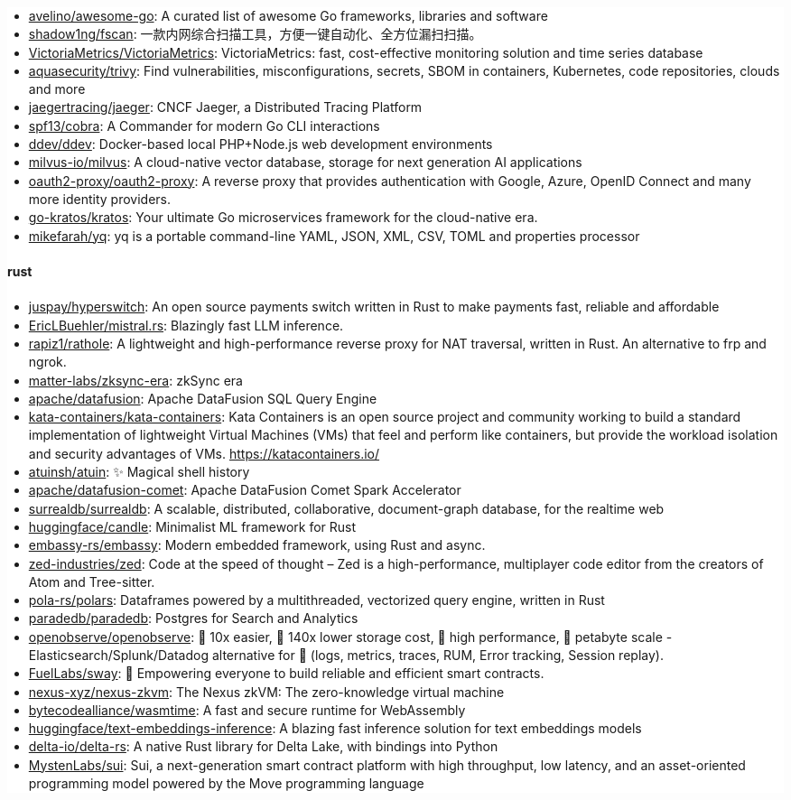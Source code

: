 * [avelino/awesome-go](https://github.com/avelino/awesome-go): A curated list of awesome Go frameworks, libraries and software
* [shadow1ng/fscan](https://github.com/shadow1ng/fscan): 一款内网综合扫描工具，方便一键自动化、全方位漏扫扫描。
* [VictoriaMetrics/VictoriaMetrics](https://github.com/VictoriaMetrics/VictoriaMetrics): VictoriaMetrics: fast, cost-effective monitoring solution and time series database
* [aquasecurity/trivy](https://github.com/aquasecurity/trivy): Find vulnerabilities, misconfigurations, secrets, SBOM in containers, Kubernetes, code repositories, clouds and more
* [jaegertracing/jaeger](https://github.com/jaegertracing/jaeger): CNCF Jaeger, a Distributed Tracing Platform
* [spf13/cobra](https://github.com/spf13/cobra): A Commander for modern Go CLI interactions
* [ddev/ddev](https://github.com/ddev/ddev): Docker-based local PHP+Node.js web development environments
* [milvus-io/milvus](https://github.com/milvus-io/milvus): A cloud-native vector database, storage for next generation AI applications
* [oauth2-proxy/oauth2-proxy](https://github.com/oauth2-proxy/oauth2-proxy): A reverse proxy that provides authentication with Google, Azure, OpenID Connect and many more identity providers.
* [go-kratos/kratos](https://github.com/go-kratos/kratos): Your ultimate Go microservices framework for the cloud-native era.
* [mikefarah/yq](https://github.com/mikefarah/yq): yq is a portable command-line YAML, JSON, XML, CSV, TOML and properties processor

#### rust
* [juspay/hyperswitch](https://github.com/juspay/hyperswitch): An open source payments switch written in Rust to make payments fast, reliable and affordable
* [EricLBuehler/mistral.rs](https://github.com/EricLBuehler/mistral.rs): Blazingly fast LLM inference.
* [rapiz1/rathole](https://github.com/rapiz1/rathole): A lightweight and high-performance reverse proxy for NAT traversal, written in Rust. An alternative to frp and ngrok.
* [matter-labs/zksync-era](https://github.com/matter-labs/zksync-era): zkSync era
* [apache/datafusion](https://github.com/apache/datafusion): Apache DataFusion SQL Query Engine
* [kata-containers/kata-containers](https://github.com/kata-containers/kata-containers): Kata Containers is an open source project and community working to build a standard implementation of lightweight Virtual Machines (VMs) that feel and perform like containers, but provide the workload isolation and security advantages of VMs. https://katacontainers.io/
* [atuinsh/atuin](https://github.com/atuinsh/atuin): ✨ Magical shell history
* [apache/datafusion-comet](https://github.com/apache/datafusion-comet): Apache DataFusion Comet Spark Accelerator
* [surrealdb/surrealdb](https://github.com/surrealdb/surrealdb): A scalable, distributed, collaborative, document-graph database, for the realtime web
* [huggingface/candle](https://github.com/huggingface/candle): Minimalist ML framework for Rust
* [embassy-rs/embassy](https://github.com/embassy-rs/embassy): Modern embedded framework, using Rust and async.
* [zed-industries/zed](https://github.com/zed-industries/zed): Code at the speed of thought – Zed is a high-performance, multiplayer code editor from the creators of Atom and Tree-sitter.
* [pola-rs/polars](https://github.com/pola-rs/polars): Dataframes powered by a multithreaded, vectorized query engine, written in Rust
* [paradedb/paradedb](https://github.com/paradedb/paradedb): Postgres for Search and Analytics
* [openobserve/openobserve](https://github.com/openobserve/openobserve): 🚀 10x easier, 🚀 140x lower storage cost, 🚀 high performance, 🚀 petabyte scale - Elasticsearch/Splunk/Datadog alternative for 🚀 (logs, metrics, traces, RUM, Error tracking, Session replay).
* [FuelLabs/sway](https://github.com/FuelLabs/sway): 🌴 Empowering everyone to build reliable and efficient smart contracts.
* [nexus-xyz/nexus-zkvm](https://github.com/nexus-xyz/nexus-zkvm): The Nexus zkVM: The zero-knowledge virtual machine
* [bytecodealliance/wasmtime](https://github.com/bytecodealliance/wasmtime): A fast and secure runtime for WebAssembly
* [huggingface/text-embeddings-inference](https://github.com/huggingface/text-embeddings-inference): A blazing fast inference solution for text embeddings models
* [delta-io/delta-rs](https://github.com/delta-io/delta-rs): A native Rust library for Delta Lake, with bindings into Python
* [MystenLabs/sui](https://github.com/MystenLabs/sui): Sui, a next-generation smart contract platform with high throughput, low latency, and an asset-oriented programming model powered by the Move programming language